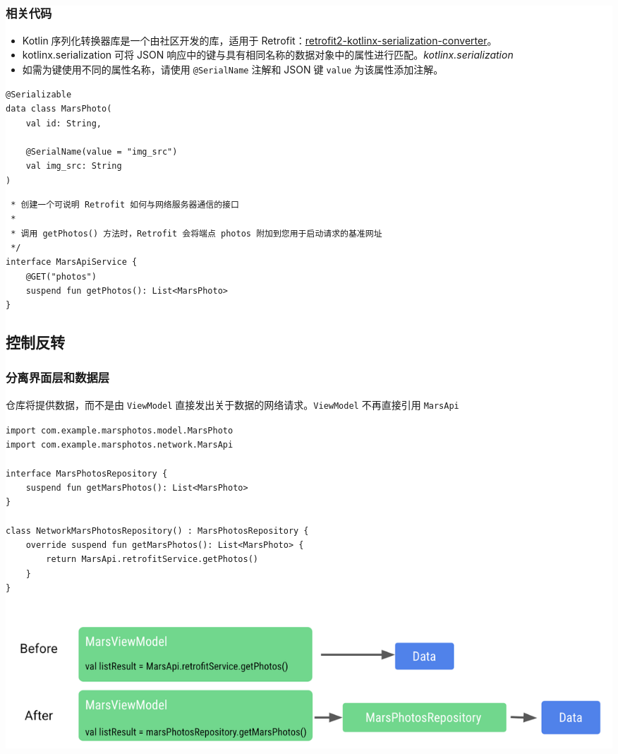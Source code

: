 

### 相关代码

- Kotlin 序列化转换器库是一个由社区开发的库，适用于 Retrofit：[retrofit2-kotlinx-serialization-converter](https://github.com/JakeWharton/retrofit2-kotlinx-serialization-converter#kotlin-serialization-converter)。
- kotlinx.serialization 可将 JSON 响应中的键与具有相同名称的数据对象中的属性进行匹配。*kotlinx.serialization*
- 如需为键使用不同的属性名称，请使用 `@SerialName` 注解和 JSON 键 `value` 为该属性添加注解。

```
@Serializable
data class MarsPhoto(
    val id: String,

    @SerialName(value = "img_src")
    val img_src: String
)
```



```
 * 创建一个可说明 Retrofit 如何与网络服务器通信的接口
 *
 * 调用 getPhotos() 方法时，Retrofit 会将端点 photos 附加到您用于启动请求的基准网址
 */
interface MarsApiService {
    @GET("photos")
    suspend fun getPhotos(): List<MarsPhoto>
}
```



## 控制反转

### 分离界面层和数据层

仓库将提供数据，而不是由 `ViewModel` 直接发出关于数据的网络请求。`ViewModel` 不再直接引用 `MarsApi`

```
import com.example.marsphotos.model.MarsPhoto
import com.example.marsphotos.network.MarsApi

interface MarsPhotosRepository {
    suspend fun getMarsPhotos(): List<MarsPhoto>
}

class NetworkMarsPhotosRepository() : MarsPhotosRepository {
    override suspend fun getMarsPhotos(): List<MarsPhoto> {
        return MarsApi.retrofitService.getPhotos()
    }
}
```

![展示之前如何直接从 Viewmodel 访问数据层的流程图。我们现在拥有火星照片库](images/283b298f85030fc4.png)

